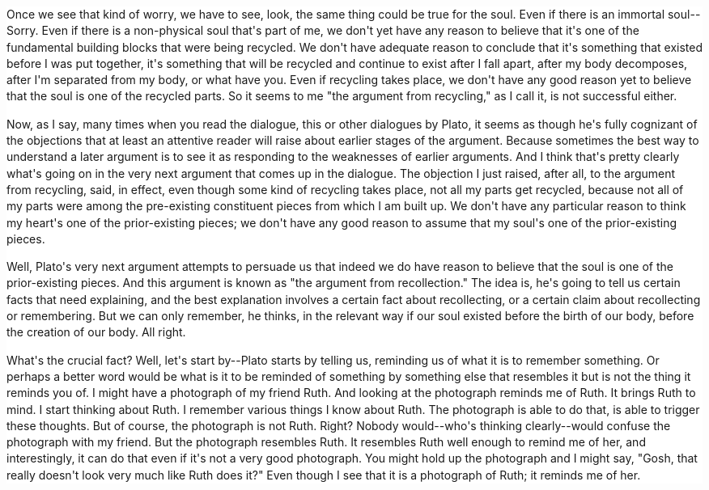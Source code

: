 <p>Once we see that kind of worry, we have to see, look, the same thing
could be true for the soul. Even if there is an immortal soul--Sorry.
Even if there is a non-physical soul that's part of me, we don't yet
have any reason to believe that it's one of the fundamental building
blocks that were being recycled. We don't have adequate reason to
conclude that it's something that existed before I was put together,
it's something that will be recycled and continue to exist after I fall
apart, after my body decomposes, after I'm separated from my body, or
what have you. Even if recycling takes place, we don't have any good
reason yet to believe that the soul is one of the recycled parts. So it
seems to me "the argument from recycling," as I call it, is not
successful either.</p>

<p>Now, as I say, many times when you read the dialogue, this or other
dialogues by Plato, it seems as though he's fully cognizant of the
objections that at least an attentive reader will raise about earlier
stages of the argument. Because sometimes the best way to understand a
later argument is to see it as responding to the weaknesses of earlier
arguments. And I think that's pretty clearly what's going on in the
very next argument that comes up in the dialogue. The objection I just
raised, after all, to the argument from recycling, said, in effect,
even though some kind of recycling takes place, not all my parts get
recycled, because not all of my parts were among the pre-existing
constituent pieces from which I am built up. We don't have any
particular reason to think my heart's one of the prior-existing pieces;
we don't have any good reason to assume that my soul's one of the
prior-existing pieces.</p>

<p>Well, Plato's very next argument attempts to persuade us that indeed
we do have reason to believe that the soul is one of the prior-existing
pieces. And this argument is known as "the argument from recollection."
The idea is, he's going to tell us certain facts that need explaining,
and the best explanation involves a certain fact about recollecting, or
a certain claim about recollecting or remembering. But we can only
remember, he thinks, in the relevant way if our soul existed before the
birth of our body, before the creation of our body. All right.</p>

<p>What's the crucial fact? Well, let's start by--Plato starts by
telling us, reminding us of what it is to remember something. Or
perhaps a better word would be what is it to be reminded of something
by something else that resembles it but is not the thing it reminds you
of. I might have a photograph of my friend Ruth. And looking at the
photograph reminds me of Ruth. It brings Ruth to mind. I start thinking
about Ruth. I remember various things I know about Ruth. The photograph
is able to do that, is able to trigger these thoughts. But of course,
the photograph is not Ruth. Right? Nobody would--who's thinking
clearly--would confuse the photograph with my friend. But the
photograph resembles Ruth. It resembles Ruth well enough to remind me
of her, and interestingly, it can do that even if it's not a very good
photograph. You might hold up the photograph and I might say, "Gosh,
that really doesn't look very much like Ruth does it?" Even though I
see that it is a photograph of Ruth; it reminds me of her.</p>
